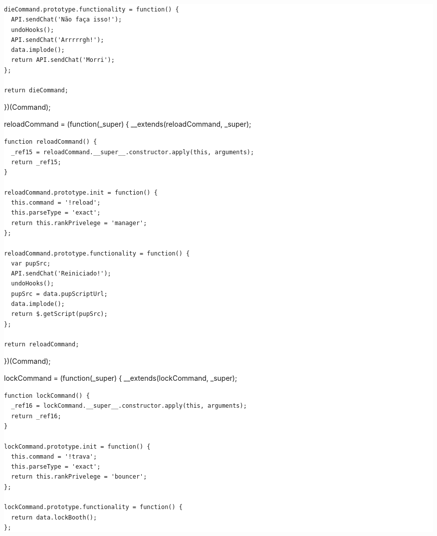     dieCommand.prototype.functionality = function() {
      API.sendChat('Não faça isso!');
      undoHooks();
      API.sendChat('Arrrrrgh!');
      data.implode();
      return API.sendChat('Morri');
    };

    return dieCommand;

  })(Command);

  reloadCommand = (function(_super) {
    __extends(reloadCommand, _super);

    function reloadCommand() {
      _ref15 = reloadCommand.__super__.constructor.apply(this, arguments);
      return _ref15;
    }

    reloadCommand.prototype.init = function() {
      this.command = '!reload';
      this.parseType = 'exact';
      return this.rankPrivelege = 'manager';
    };

    reloadCommand.prototype.functionality = function() {
      var pupSrc;
      API.sendChat('Reiniciado!');
      undoHooks();
      pupSrc = data.pupScriptUrl;
      data.implode();
      return $.getScript(pupSrc);
    };

    return reloadCommand;

  })(Command);

  lockCommand = (function(_super) {
    __extends(lockCommand, _super);

    function lockCommand() {
      _ref16 = lockCommand.__super__.constructor.apply(this, arguments);
      return _ref16;
    }

    lockCommand.prototype.init = function() {
      this.command = '!trava';
      this.parseType = 'exact';
      return this.rankPrivelege = 'bouncer';
    };

    lockCommand.prototype.functionality = function() {
      return data.lockBooth();
    };
